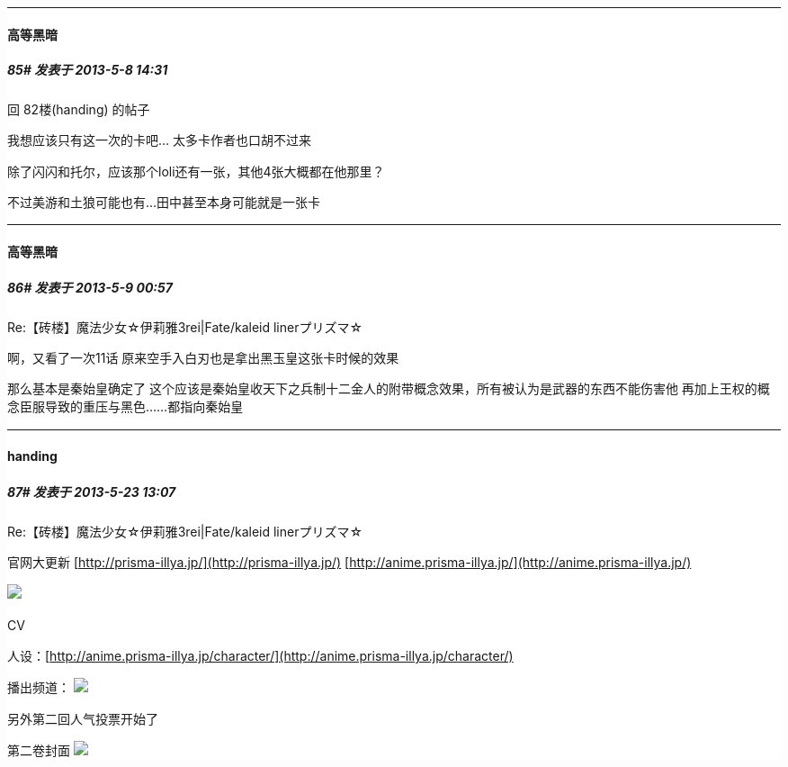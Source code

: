 
-----

####  高等黑暗  
##### 85#       发表于 2013-5-8 14:31

回 82楼(handing) 的帖子


我想应该只有这一次的卡吧…
太多卡作者也口胡不过来

除了闪闪和托尔，应该那个loli还有一张，其他4张大概都在他那里？

不过美游和土狼可能也有…田中甚至本身可能就是一张卡


-----

####  高等黑暗  
##### 86#       发表于 2013-5-9 00:57

Re:【砖楼】魔法少女☆伊莉雅3rei|Fate/kaleid linerプリズマ☆


啊，又看了一次11话
原来空手入白刃也是拿出黑玉皇这张卡时候的效果

那么基本是秦始皇确定了
这个应该是秦始皇收天下之兵制十二金人的附带概念效果，所有被认为是武器的东西不能伤害他
再加上王权的概念臣服导致的重压与黑色……都指向秦始皇


-----

####  handing  
##### 87#       发表于 2013-5-23 13:07

Re:【砖楼】魔法少女☆伊莉雅3rei|Fate/kaleid linerプリズマ☆


官网大更新
[http://prisma-illya.jp/](http://prisma-illya.jp/)
[http://anime.prisma-illya.jp/](http://anime.prisma-illya.jp/)

<img src="http://ww2.sinaimg.cn/bmiddle/6bae1be8gw1e4y4rzf8kwj20g90e1dhc.jpg" referrerpolicy="no-referrer">

CV

人设：[http://anime.prisma-illya.jp/character/](http://anime.prisma-illya.jp/character/)

播出频道：
<img src="http://ww4.sinaimg.cn/bmiddle/6bae1be8jw1e4y53ickz4j208v07lq3i.jpg" referrerpolicy="no-referrer">


另外第二回人气投票开始了

第二卷封面
<img src="http://ww4.sinaimg.cn/bmiddle/6bae1be8jw1e4y4jpst5wj206f0amgmi.jpg" referrerpolicy="no-referrer">
